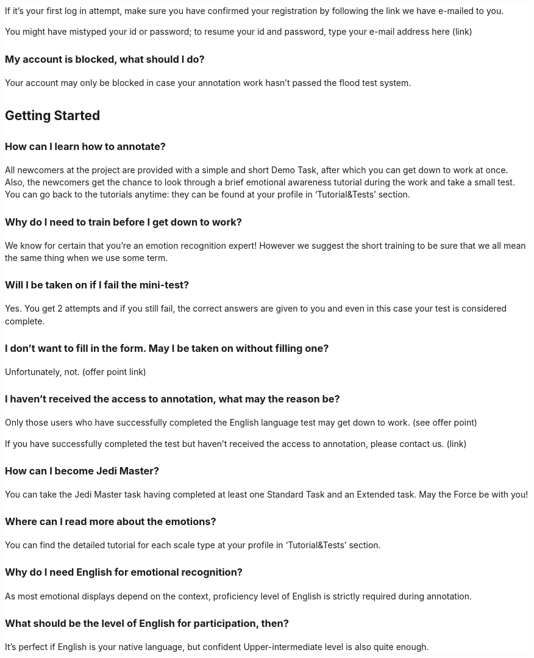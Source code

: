 If it’s your first log in attempt, make sure you have confirmed your registration by following the link we have e-mailed to you.

You might have mistyped your id or password; to resume your id and password, type your e-mail address here (link)

### My account is blocked, what should I do?
Your account may only be blocked in case your annotation work hasn’t passed the flood test system.


## Getting Started

### How can I learn how to annotate?
All newcomers at the project are provided with a simple and short Demo Task, after which you can get down to work at once. Also, the newcomers get the chance to look through a brief emotional awareness tutorial during the work and take a small test. You can go back to the tutorials anytime: they can be found at your profile in ‘Tutorial&Tests’ section.

### Why do I need to train before I get down to work?
We know for certain that you’re an emotion recognition expert! However we suggest the short training to be sure that we all mean the same thing when we use some term.

### Will I be taken on if I fail the mini-test?
Yes. You get 2 attempts and if you still fail, the correct answers are given to you and even in this case your test is considered complete.

### I don’t want to fill in the form. May I be taken on without filling one?
Unfortunately, not. (offer point link)

### I haven’t received the access to annotation, what may the reason be?
Only those users who have successfully completed the English language test may get down to work. (see offer point)

If you have successfully completed the test but haven’t received the access to annotation, please contact us. (link)

### How can I become Jedi Master?
You can take the Jedi Master task having completed at least one Standard Task and an Extended task. May the Force be with you!

### Where can I read more about the emotions?
You can find the detailed tutorial for each scale type at your profile in ‘Tutorial&Tests’ section.

### Why do I need English for emotional recognition?
As most emotional displays depend on the context, proficiency level of English is strictly required during annotation.

### What should be the level of English for participation, then?
It’s perfect if English is your native language, but confident Upper-intermediate level is also quite enough.
